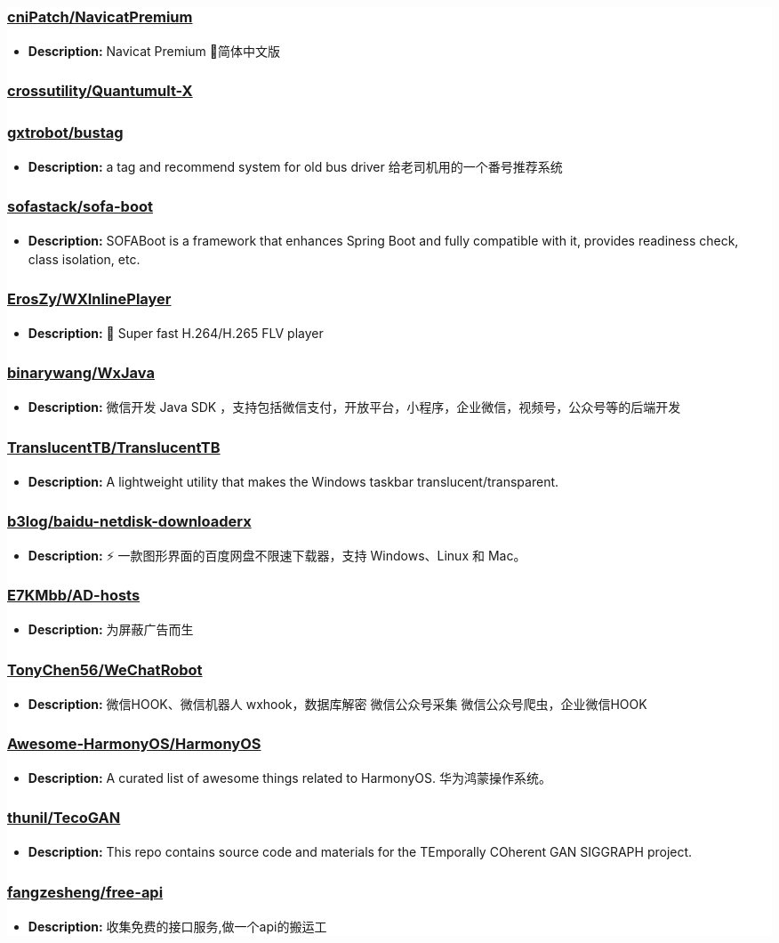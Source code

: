 ### [cniPatch/NavicatPremium](https://github.com/cniPatch/NavicatPremium)
- **Description:** Navicat Premium 🦀简体中文版

### [crossutility/Quantumult-X](https://github.com/crossutility/Quantumult-X)

### [gxtrobot/bustag](https://github.com/gxtrobot/bustag)
- **Description:** a tag and recommend system for old bus driver 给老司机用的一个番号推荐系统

### [sofastack/sofa-boot](https://github.com/sofastack/sofa-boot)
- **Description:** SOFABoot is a framework that enhances Spring Boot and fully compatible with it, provides readiness check, class isolation, etc.

### [ErosZy/WXInlinePlayer](https://github.com/ErosZy/WXInlinePlayer)
- **Description:** 🤟 Super fast H.264/H.265 FLV player

### [binarywang/WxJava](https://github.com/binarywang/WxJava)
- **Description:** 微信开发 Java SDK ，支持包括微信支付，开放平台，小程序，企业微信，视频号，公众号等的后端开发

### [TranslucentTB/TranslucentTB](https://github.com/TranslucentTB/TranslucentTB)
- **Description:** A lightweight utility that makes the Windows taskbar translucent/transparent.

### [b3log/baidu-netdisk-downloaderx](https://github.com/b3log/baidu-netdisk-downloaderx)
- **Description:** ⚡️ 一款图形界面的百度网盘不限速下载器，支持 Windows、Linux 和 Mac。

### [E7KMbb/AD-hosts](https://github.com/E7KMbb/AD-hosts)
- **Description:** 为屏蔽广告而生

### [TonyChen56/WeChatRobot](https://github.com/TonyChen56/WeChatRobot)
- **Description:** 微信HOOK、微信机器人   wxhook，数据库解密 微信公众号采集 微信公众号爬虫，企业微信HOOK

### [Awesome-HarmonyOS/HarmonyOS](https://github.com/Awesome-HarmonyOS/HarmonyOS)
- **Description:** A curated list of awesome things related to HarmonyOS. 华为鸿蒙操作系统。

### [thunil/TecoGAN](https://github.com/thunil/TecoGAN)
- **Description:** This repo contains source code and materials for the TEmporally COherent GAN SIGGRAPH project.

### [fangzesheng/free-api](https://github.com/fangzesheng/free-api)
- **Description:** 收集免费的接口服务,做一个api的搬运工
